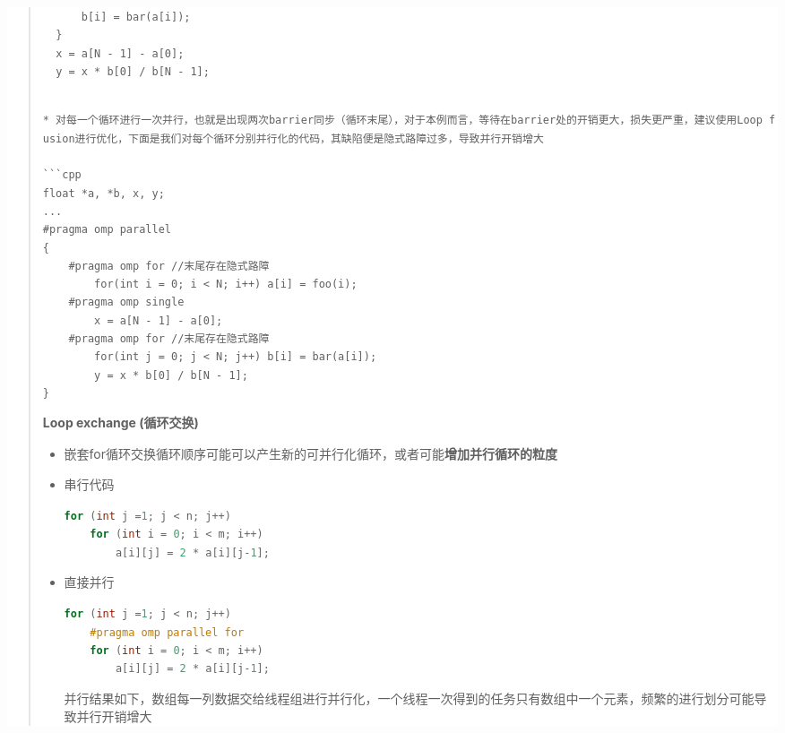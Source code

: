    >           b[i] = bar(a[i]);
   >       }
   >       x = a[N - 1] - a[0];
   >       y = x * b[0] / b[N - 1];
   >   ```
   >
   > * 对每一个循环进行一次并行，也就是出现两次barrier同步（循环末尾），对于本例而言，等待在barrier处的开销更大，损失更严重，建议使用Loop fusion进行优化，下面是我们对每个循环分别并行化的代码，其缺陷便是隐式路障过多，导致并行开销增大
   >
   >   ```cpp
   >   float *a, *b, x, y;
   >   ...
   >   #pragma omp parallel 
   >   {
   >       #pragma omp for //末尾存在隐式路障
   >           for(int i = 0; i < N; i++) a[i] = foo(i);
   >       #pragma omp single   
   >           x = a[N - 1] - a[0];
   >       #pragma omp for //末尾存在隐式路障
   >           for(int j = 0; j < N; j++) b[i] = bar(a[i]);
   >           y = x * b[0] / b[N - 1];
   >   }   
   >   ```
   >
   > **Loop exchange (循环交换)**
   >
   > * 嵌套for循环交换循环顺序可能可以产生新的可并行化循环，或者可能**增加并行循环的粒度**
   >
   > * 串行代码
   >
   >   ```cpp
   >   for (int j =1; j < n; j++)
   >       for (int i = 0; i < m; i++)
   >           a[i][j] = 2 * a[i][j-1];
   >   ```
   >
   > * 直接并行
   >
   >   ```cpp
   >   for (int j =1; j < n; j++)
   >       #pragma omp parallel for
   >       for (int i = 0; i < m; i++)
   >           a[i][j] = 2 * a[i][j-1];
   >   ```
   >
   >   并行结果如下，数组每一列数据交给线程组进行并行化，一个线程一次得到的任务只有数组中一个元素，频繁的进行划分可能导致并行开销增大
   >